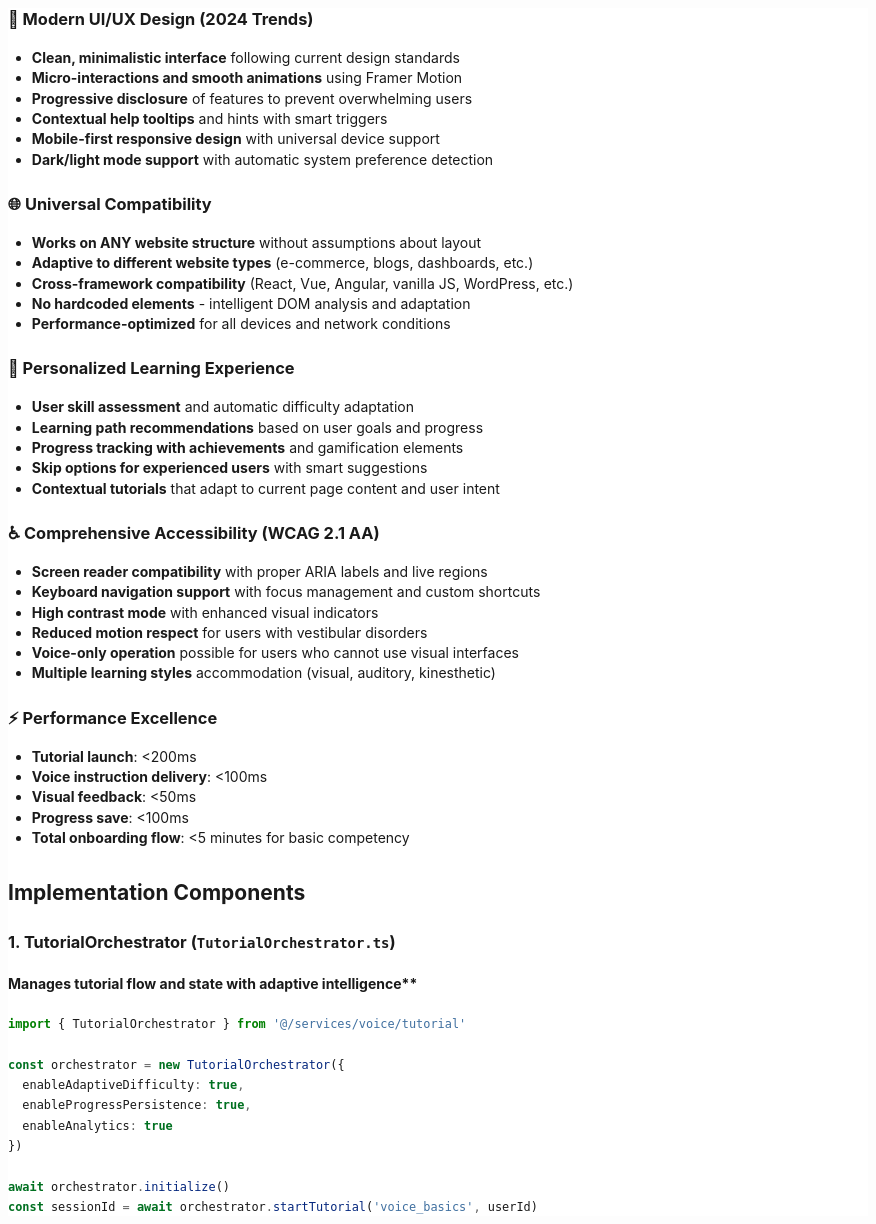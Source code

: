 ### 🎨 Modern UI/UX Design (2024 Trends)

- **Clean, minimalistic interface** following current design standards
- **Micro-interactions and smooth animations** using Framer Motion
- **Progressive disclosure** of features to prevent overwhelming users
- **Contextual help tooltips** and hints with smart triggers
- **Mobile-first responsive design** with universal device support
- **Dark/light mode support** with automatic system preference detection

### 🌐 Universal Compatibility

- **Works on ANY website structure** without assumptions about layout
- **Adaptive to different website types** (e-commerce, blogs, dashboards, etc.)
- **Cross-framework compatibility** (React, Vue, Angular, vanilla JS, WordPress, etc.)
- **No hardcoded elements** - intelligent DOM analysis and adaptation
- **Performance-optimized** for all devices and network conditions

### 👤 Personalized Learning Experience

- **User skill assessment** and automatic difficulty adaptation
- **Learning path recommendations** based on user goals and progress
- **Progress tracking with achievements** and gamification elements
- **Skip options for experienced users** with smart suggestions
- **Contextual tutorials** that adapt to current page content and user intent

### ♿ Comprehensive Accessibility (WCAG 2.1 AA)

- **Screen reader compatibility** with proper ARIA labels and live regions
- **Keyboard navigation support** with focus management and custom shortcuts
- **High contrast mode** with enhanced visual indicators
- **Reduced motion respect** for users with vestibular disorders
- **Voice-only operation** possible for users who cannot use visual interfaces
- **Multiple learning styles** accommodation (visual, auditory, kinesthetic)

### ⚡ Performance Excellence

- **Tutorial launch**: <200ms
- **Voice instruction delivery**: <100ms
- **Visual feedback**: <50ms
- **Progress save**: <100ms
- **Total onboarding flow**: <5 minutes for basic competency

## Implementation Components

### 1. TutorialOrchestrator (`TutorialOrchestrator.ts`)

#### Manages tutorial flow and state with adaptive intelligence**

```typescript
import { TutorialOrchestrator } from '@/services/voice/tutorial'

const orchestrator = new TutorialOrchestrator({
  enableAdaptiveDifficulty: true,
  enableProgressPersistence: true,
  enableAnalytics: true
})

await orchestrator.initialize()
const sessionId = await orchestrator.startTutorial('voice_basics', userId)
```
